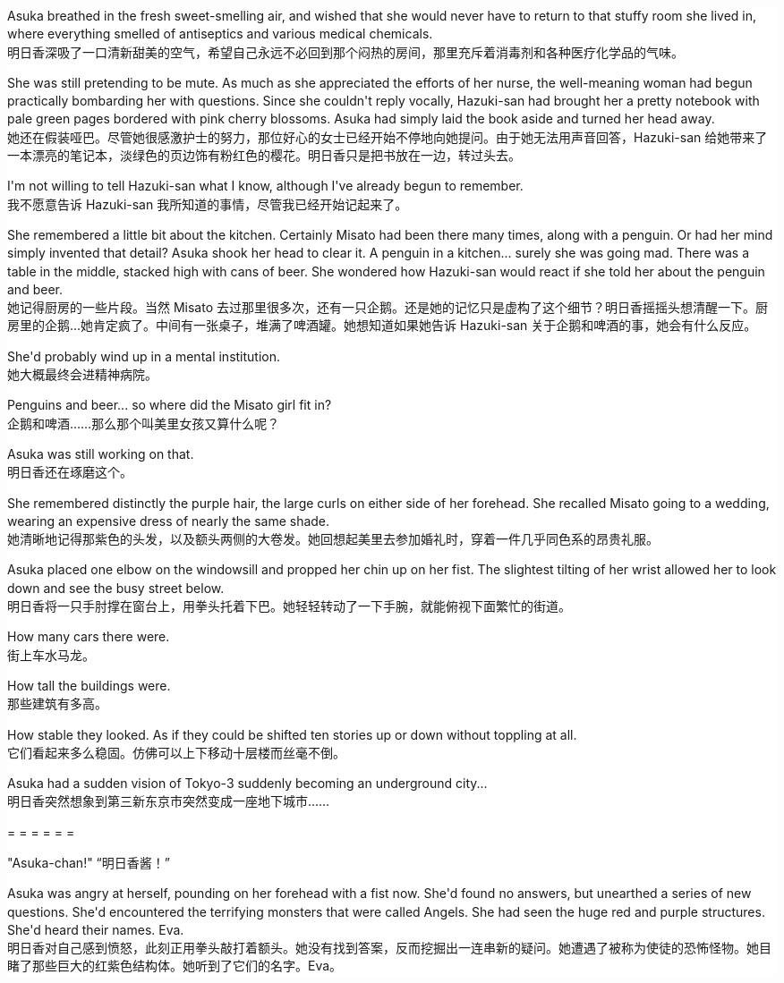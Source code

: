 Asuka breathed in the fresh sweet-smelling air, and wished that she would never have to return to that stuffy room she lived in, where everything smelled of antiseptics and various medical chemicals.  
明日香深吸了一口清新甜美的空气，希望自己永远不必回到那个闷热的房间，那里充斥着消毒剂和各种医疗化学品的气味。

She was still pretending to be mute. As much as she appreciated the efforts of her nurse, the well-meaning woman had begun practically bombarding her with questions. Since she couldn't reply vocally, Hazuki-san had brought her a pretty notebook with pale green pages bordered with pink cherry blossoms. Asuka had simply laid the book aside and turned her head away.  
她还在假装哑巴。尽管她很感激护士的努力，那位好心的女士已经开始不停地向她提问。由于她无法用声音回答，Hazuki-san 给她带来了一本漂亮的笔记本，淡绿色的页边饰有粉红色的樱花。明日香只是把书放在一边，转过头去。

I'm not willing to tell Hazuki-san what I know, although I've already begun to remember.  
我不愿意告诉 Hazuki-san 我所知道的事情，尽管我已经开始记起来了。

She remembered a little bit about the kitchen. Certainly Misato had been there many times, along with a penguin. Or had her mind simply invented that detail? Asuka shook her head to clear it. A penguin in a kitchen... surely she was going mad. There was a table in the middle, stacked high with cans of beer. She wondered how Hazuki-san would react if she told her about the penguin and beer.  
她记得厨房的一些片段。当然 Misato 去过那里很多次，还有一只企鹅。还是她的记忆只是虚构了这个细节？明日香摇摇头想清醒一下。厨房里的企鹅...她肯定疯了。中间有一张桌子，堆满了啤酒罐。她想知道如果她告诉 Hazuki-san 关于企鹅和啤酒的事，她会有什么反应。

She'd probably wind up in a mental institution.  
她大概最终会进精神病院。

Penguins and beer... so where did the Misato girl fit in?  
企鹅和啤酒……那么那个叫美里女孩又算什么呢？

Asuka was still working on that.  
明日香还在琢磨这个。

She remembered distinctly the purple hair, the large curls on either side of her forehead. She recalled Misato going to a wedding, wearing an expensive dress of nearly the same shade.  
她清晰地记得那紫色的头发，以及额头两侧的大卷发。她回想起美里去参加婚礼时，穿着一件几乎同色系的昂贵礼服。

Asuka placed one elbow on the windowsill and propped her chin up on her fist. The slightest tilting of her wrist allowed her to look down and see the busy street below.  
明日香将一只手肘撑在窗台上，用拳头托着下巴。她轻轻转动了一下手腕，就能俯视下面繁忙的街道。

How many cars there were.  
街上车水马龙。

How tall the buildings were.  
那些建筑有多高。

How stable they looked. As if they could be shifted ten stories up or down without toppling at all.  
它们看起来多么稳固。仿佛可以上下移动十层楼而丝毫不倒。

Asuka had a sudden vision of Tokyo-3 suddenly becoming an underground city...  
明日香突然想象到第三新东京市突然变成一座地下城市……

= = = = = =

"Asuka-chan!" “明日香酱！”

Asuka was angry at herself, pounding on her forehead with a fist now. She'd found no answers, but unearthed a series of new questions. She'd encountered the terrifying monsters that were called Angels. She had seen the huge red and purple structures. She'd heard their names. Eva.  
明日香对自己感到愤怒，此刻正用拳头敲打着额头。她没有找到答案，反而挖掘出一连串新的疑问。她遭遇了被称为使徒的恐怖怪物。她目睹了那些巨大的红紫色结构体。她听到了它们的名字。Eva。
